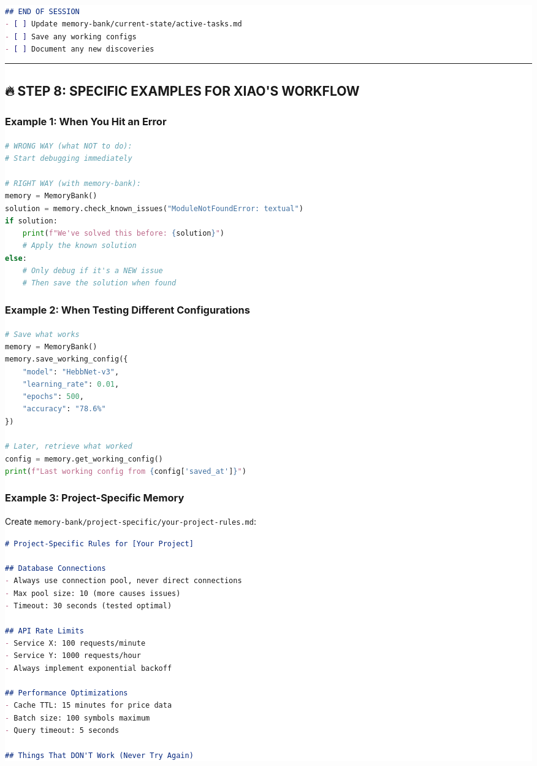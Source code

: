 ```markdown
## END OF SESSION
- [ ] Update memory-bank/current-state/active-tasks.md
- [ ] Save any working configs
- [ ] Document any new discoveries
```

---

## 🔥 STEP 8: SPECIFIC EXAMPLES FOR XIAO'S WORKFLOW

### Example 1: When You Hit an Error
```python
# WRONG WAY (what NOT to do):
# Start debugging immediately

# RIGHT WAY (with memory-bank):
memory = MemoryBank()
solution = memory.check_known_issues("ModuleNotFoundError: textual")
if solution:
    print(f"We've solved this before: {solution}")
    # Apply the known solution
else:
    # Only debug if it's a NEW issue
    # Then save the solution when found
```

### Example 2: When Testing Different Configurations
```python
# Save what works
memory = MemoryBank()
memory.save_working_config({
    "model": "HebbNet-v3",
    "learning_rate": 0.01,
    "epochs": 500,
    "accuracy": "78.6%"
})

# Later, retrieve what worked
config = memory.get_working_config()
print(f"Last working config from {config['saved_at']}")
```

### Example 3: Project-Specific Memory
Create `memory-bank/project-specific/your-project-rules.md`:
```markdown
# Project-Specific Rules for [Your Project]

## Database Connections
- Always use connection pool, never direct connections
- Max pool size: 10 (more causes issues)
- Timeout: 30 seconds (tested optimal)

## API Rate Limits
- Service X: 100 requests/minute
- Service Y: 1000 requests/hour
- Always implement exponential backoff

## Performance Optimizations
- Cache TTL: 15 minutes for price data
- Batch size: 100 symbols maximum
- Query timeout: 5 seconds

## Things That DON'T Work (Never Try Again)
```